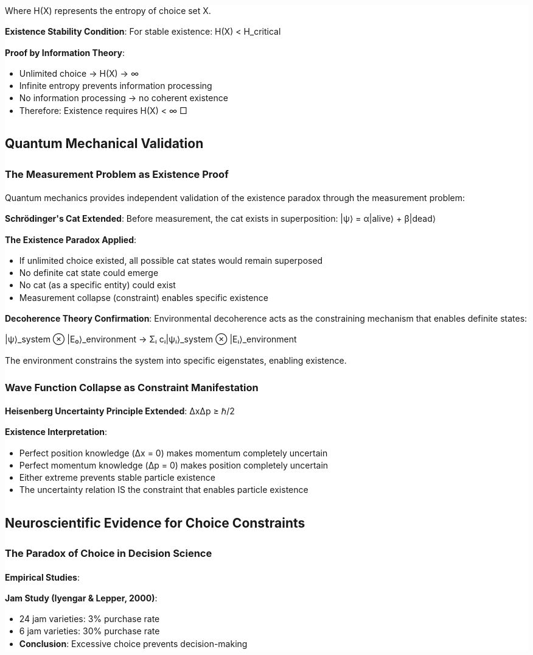 Where H(X) represents the entropy of choice set X.

**Existence Stability Condition**:
For stable existence: H(X) < H_critical

**Proof by Information Theory**:
- Unlimited choice → H(X) → ∞
- Infinite entropy prevents information processing
- No information processing → no coherent existence
- Therefore: Existence requires H(X) < ∞ □

## Quantum Mechanical Validation

### The Measurement Problem as Existence Proof

Quantum mechanics provides independent validation of the existence paradox through the measurement problem:

**Schrödinger's Cat Extended**:
Before measurement, the cat exists in superposition: |ψ⟩ = α|alive⟩ + β|dead⟩

**The Existence Paradox Applied**:
- If unlimited choice existed, all possible cat states would remain superposed
- No definite cat state could emerge
- No cat (as a specific entity) could exist
- Measurement collapse (constraint) enables specific existence

**Decoherence Theory Confirmation**:
Environmental decoherence acts as the constraining mechanism that enables definite states:

|ψ⟩_system ⊗ |E₀⟩_environment → Σᵢ cᵢ|ψᵢ⟩_system ⊗ |Eᵢ⟩_environment

The environment constrains the system into specific eigenstates, enabling existence.

### Wave Function Collapse as Constraint Manifestation

**Heisenberg Uncertainty Principle Extended**:
ΔxΔp ≥ ℏ/2

**Existence Interpretation**:
- Perfect position knowledge (Δx = 0) makes momentum completely uncertain
- Perfect momentum knowledge (Δp = 0) makes position completely uncertain
- Either extreme prevents stable particle existence
- The uncertainty relation IS the constraint that enables particle existence

## Neuroscientific Evidence for Choice Constraints

### The Paradox of Choice in Decision Science

**Empirical Studies**:

**Jam Study (Iyengar & Lepper, 2000)**:
- 24 jam varieties: 3% purchase rate
- 6 jam varieties: 30% purchase rate
- **Conclusion**: Excessive choice prevents decision-making
